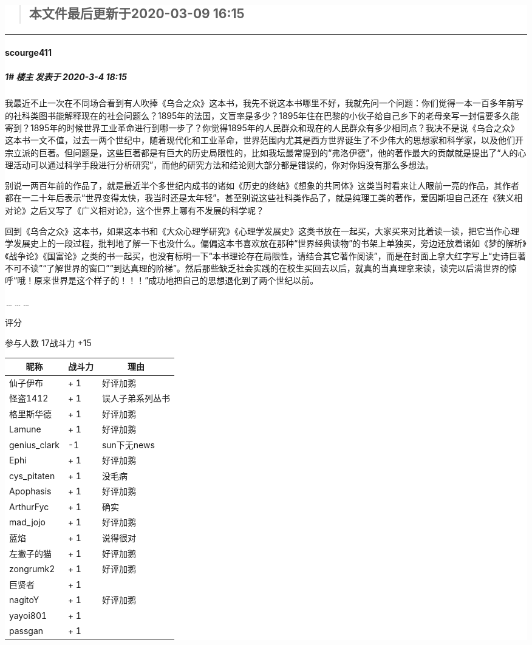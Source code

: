 > ## **本文件最后更新于2020-03-09 16:15** 



*****

####  scourge411  
##### 1#       楼主       发表于 2020-3-4 18:15




我最近不止一次在不同场合看到有人吹捧《乌合之众》这本书，我先不说这本书哪里不好，我就先问一个问题：你们觉得一本一百多年前写的社科类图书能解释现在的社会问题么？1895年的法国，文盲率是多少？1895年住在巴黎的小伙子给自己乡下的老母亲写一封信要多久能寄到？1895年的时候世界工业革命进行到哪一步了？你觉得1895年的人民群众和现在的人民群众有多少相同点？我决不是说《乌合之众》这本书一文不值，过去一两个世纪中，随着现代化和工业革命，世界范围内尤其是西方世界诞生了不少伟大的思想家和科学家，以及他们开宗立派的巨著。但问题是，这些巨著都是有巨大的历史局限性的，比如我坛最常提到的“弗洛伊德”，他的著作最大的贡献就是提出了“人的心理活动可以通过科学手段进行分析研究”，而他的研究方法和结论则大部分都是错误的，你对你妈没有那么多想法。

别说一两百年前的作品了，就是最近半个多世纪内成书的诸如《历史的终结》《想象的共同体》这类当时看来让人眼前一亮的作品，其作者都在一二十年后表示“世界变得太快，我当时还是太年轻”。甚至别说这些社科类作品了，就是纯理工类的著作，爱因斯坦自己还在《狭义相对论》之后又写了《广义相对论》，这个世界上哪有不发展的科学呢？

回到《乌合之众》这本书，如果这本书和《大众心理学研究》《心理学发展史》这类书放在一起买，大家买来对比着读一读，把它当作心理学发展史上的一段过程，批判地了解一下也没什么。偏偏这本书喜欢放在那种“世界经典读物”的书架上单独买，旁边还放着诸如《梦的解析》《战争论》《国富论》之类的书一起买，也没有标明一下“本书理论存在局限性，请结合其它著作阅读”，而是在封面上拿大红字写上“史诗巨著不可不读”“了解世界的窗口”“到达真理的阶梯”。然后那些缺乏社会实践的在校生买回去以后，就真的当真理拿来读，读完以后满世界的惊呼“哦！原来世界是这个样子的！！！”成功地把自己的思想退化到了两个世纪以前。



﹍﹍﹍

评分





 参与人数 17战斗力 +15

|昵称|战斗力|理由|
|----|---|---|
| 仙子伊布| + 1|好评加鹅|
| 怪盗1412| + 1|误人子弟系列丛书|
| 格里斯华德| + 1|好评加鹅|
| Lamune| + 1|好评加鹅|
| genius_clark|-1|sun下无news|
| Ephi| + 1|好评加鹅|
| cys_pitaten| + 1|没毛病|
| Apophasis| + 1|好评加鹅|
| ArthurFyc| + 1|确实|
| mad_jojo| + 1|好评加鹅|
| 蓝焰| + 1|说得很对|
| 左撇子的猫| + 1|好评加鹅|
| zongrumk2| + 1|好评加鹅|
| 巨贤者| + 1||
| nagitoY| + 1|好评加鹅|
| yayoi801| + 1||
| passgan| + 1||
